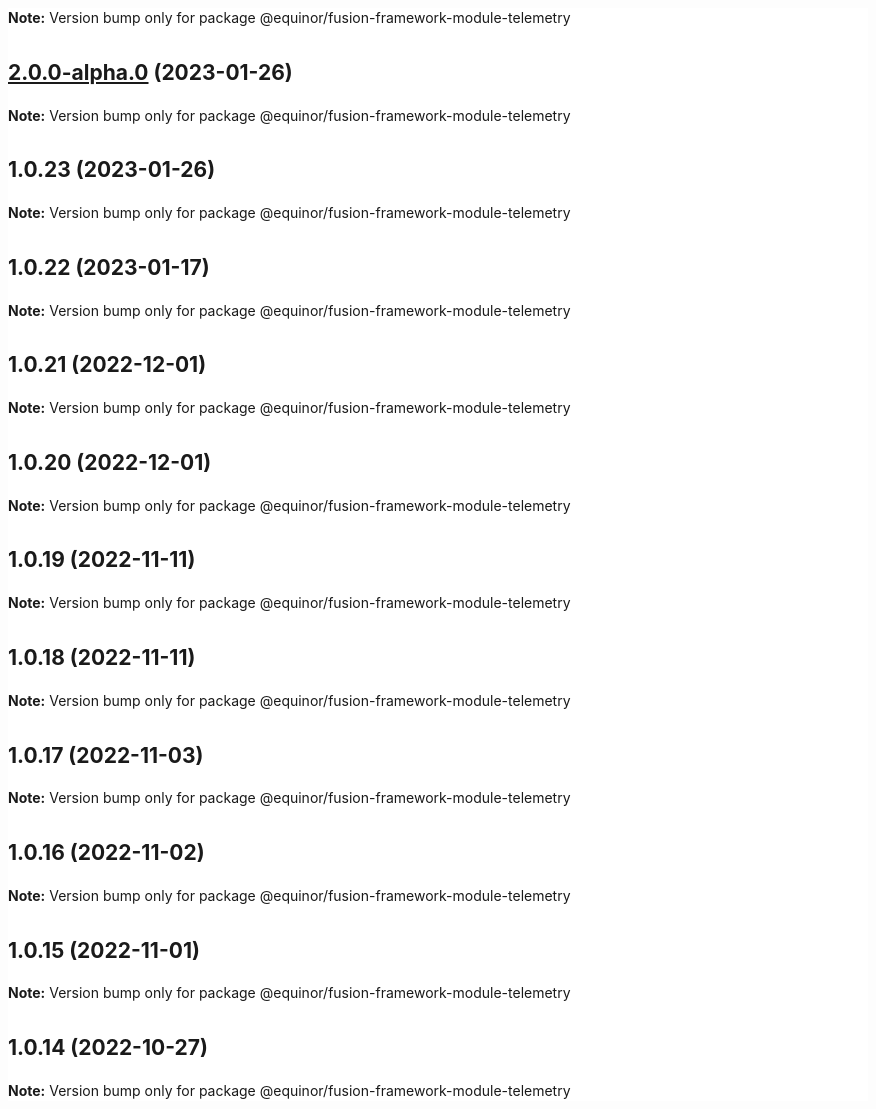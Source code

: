 **Note:** Version bump only for package @equinor/fusion-framework-module-telemetry

## [2.0.0-alpha.0](https://github.com/equinor/fusion-framework/compare/@equinor/fusion-framework-module-telemetry@1.0.23...@equinor/fusion-framework-module-telemetry@2.0.0-alpha.0) (2023-01-26)

**Note:** Version bump only for package @equinor/fusion-framework-module-telemetry

## 1.0.23 (2023-01-26)

**Note:** Version bump only for package @equinor/fusion-framework-module-telemetry

## 1.0.22 (2023-01-17)

**Note:** Version bump only for package @equinor/fusion-framework-module-telemetry

## 1.0.21 (2022-12-01)

**Note:** Version bump only for package @equinor/fusion-framework-module-telemetry

## 1.0.20 (2022-12-01)

**Note:** Version bump only for package @equinor/fusion-framework-module-telemetry

## 1.0.19 (2022-11-11)

**Note:** Version bump only for package @equinor/fusion-framework-module-telemetry

## 1.0.18 (2022-11-11)

**Note:** Version bump only for package @equinor/fusion-framework-module-telemetry

## 1.0.17 (2022-11-03)

**Note:** Version bump only for package @equinor/fusion-framework-module-telemetry

## 1.0.16 (2022-11-02)

**Note:** Version bump only for package @equinor/fusion-framework-module-telemetry

## 1.0.15 (2022-11-01)

**Note:** Version bump only for package @equinor/fusion-framework-module-telemetry

## 1.0.14 (2022-10-27)

**Note:** Version bump only for package @equinor/fusion-framework-module-telemetry
